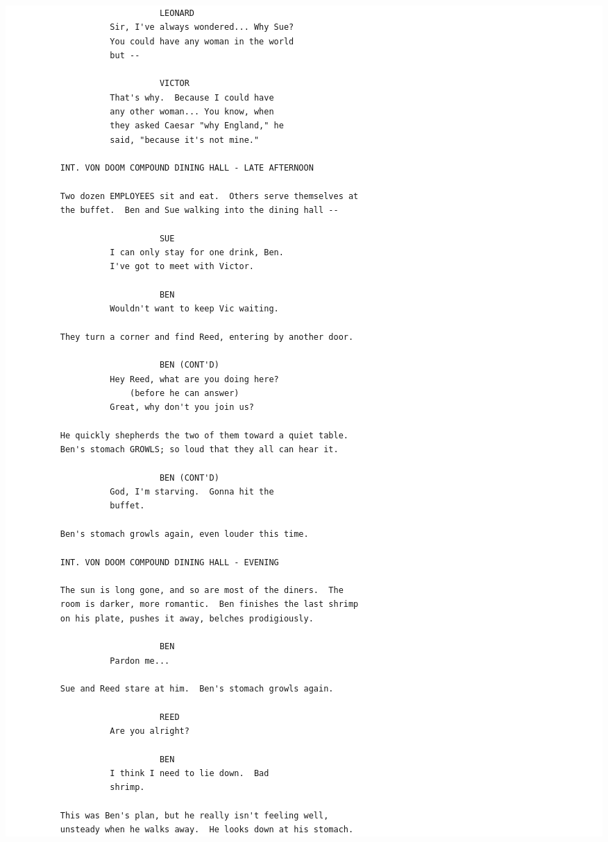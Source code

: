                                    LEONARD
                         Sir, I've always wondered... Why Sue? 
                         You could have any woman in the world
                         but --

                                   VICTOR
                         That's why.  Because I could have
                         any other woman... You know, when
                         they asked Caesar "why England," he
                         said, "because it's not mine."

               INT. VON DOOM COMPOUND DINING HALL - LATE AFTERNOON

               Two dozen EMPLOYEES sit and eat.  Others serve themselves at
               the buffet.  Ben and Sue walking into the dining hall --

                                   SUE
                         I can only stay for one drink, Ben. 
                         I've got to meet with Victor.

                                   BEN
                         Wouldn't want to keep Vic waiting.

               They turn a corner and find Reed, entering by another door.

                                   BEN (CONT'D)
                         Hey Reed, what are you doing here?
                             (before he can answer)
                         Great, why don't you join us?

               He quickly shepherds the two of them toward a quiet table. 
               Ben's stomach GROWLS; so loud that they all can hear it.

                                   BEN (CONT'D)
                         God, I'm starving.  Gonna hit the
                         buffet.

               Ben's stomach growls again, even louder this time.

               INT. VON DOOM COMPOUND DINING HALL - EVENING

               The sun is long gone, and so are most of the diners.  The
               room is darker, more romantic.  Ben finishes the last shrimp
               on his plate, pushes it away, belches prodigiously.

                                   BEN
                         Pardon me...

               Sue and Reed stare at him.  Ben's stomach growls again.

                                   REED
                         Are you alright?

                                   BEN
                         I think I need to lie down.  Bad
                         shrimp.

               This was Ben's plan, but he really isn't feeling well,
               unsteady when he walks away.  He looks down at his stomach.
